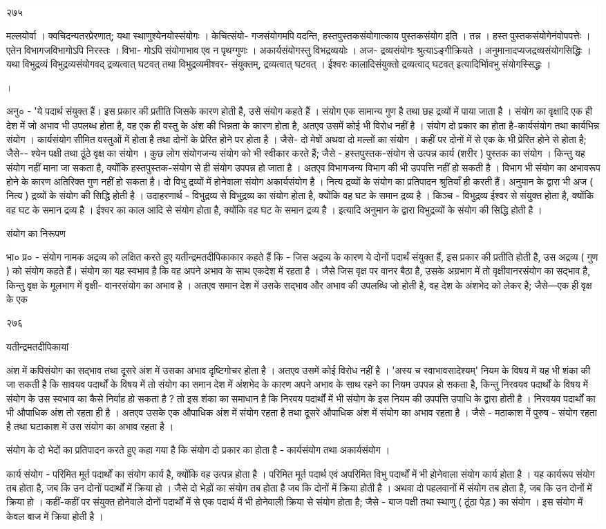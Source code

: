 २७५ 

मल्लयोर्वा । क्वचिदन्यतरप्रेरणात्; यथा स्थाणुश्येनयोस्संयोगः । केचित्संयो- गजसंयोगमपि वदन्ति, हस्तपुस्तकसंयोगात्काय पुस्तकसंयोग इति । तन्न । हस्त पुस्तकसंयोगेनंवोपपत्तेः । एतेन विभागजविभागोऽपि निरस्तः । विभा- गोऽपि संयोगाभाव एव न पृथग्गुणः । अकार्यसंयोगस्तु विभद्रव्ययोः । अज- द्रव्यसंयोगः श्रुत्याऽङ्गीक्रियते । अनुमानादप्यजद्रव्यसंयोगसिद्धिः । यथा विभुद्रव्यं विभुद्रव्यसंयोगवद् द्रव्यत्वात् घटवत् तथा विभुद्रव्यमीश्वर- संयुक्तम्, द्रव्यत्वात् घटवत् । ईश्वरः कालादिसंयुक्तो द्रव्यत्वाद् घटवत् इत्यादिर्भािवभु संयोगस्सिद्धः । 

। 

अनु० - 'ये पदार्थ संयुक्त हैं। इस प्रकार की प्रतीति जिसके कारण होती है, उसे संयोग कहते हैं । संयोग एक सामान्य गुण है तथा छह द्रव्यों में पाया जाता है । संयोग का वृक्षादि एक ही देश में जो अभाव भी उपलब्ध होता है, वह एक ही वस्तु के अंश की भिन्नता के कारण होता है, अतएव उसमें कोई भी विरोध नहीं है । संयोग दो प्रकार का होता है-कार्यसंयोग तथा कार्यभिन्न संयोग । कार्यसंयोग सीमित वस्तुओं में होता है तथा दोनों के प्रेरित होने पर होता है । जैसे- दो मेषों अथवा दो मल्लों का संयोग । कहीं पर दोनों में से एक के भी प्रेरित होने से होता है; जैसे-- श्येन पक्षी तथा ठूंठे वृक्ष का संयोग । कुछ लोग संयोगजन्य संयोग को भी स्वीकार करते हैं; जैसे - हस्तपुस्तक-संयोग से उत्पन्न कार्य (शरीर ) पुस्तक का संयोग । किन्तु यह संयोग नहीं माना जा सकता है, क्योंकि हस्तपुस्तक-संयोग से ही संयोग उपपन्न हो जाता है । अतएव विभागजन्य विभाग की भी उपपत्ति नहीं हो सकती है । विभाग भी संयोग का अभावरूप होने के कारण अतिरिक्त गुण नहीं हो सकता है। दो विभु द्रव्यों में होनेवाला संयोग अकार्यसंयोग है । नित्य द्रव्यों के संयोग का प्रतिपादन श्रुतियाँ ही करती हैं। अनुमान के द्वारा भी अज ( नित्य ) द्रव्यों के संयोग की सिद्धि होती है । उदाहरणार्थ - विभुद्रव्य से विभुद्रव्य का संयोग होता है, क्योंकि वह घट के समान द्रव्य है । किञ्च - विभुद्रव्य ईश्वर से संयुक्त होता है, क्योंकि वह घट के समान द्रव्य है । ईश्वर का काल आदि से संयोग होता है, क्योंकि वह घट के समान द्रव्य है । इत्यादि अनुमान के द्वारा विभुद्रव्यों के संयोग की सिद्धि होती है । 

संयोग का निरूपण 

भा० प्र० - संयोग नामक अद्रव्य को लक्षित करते हुए यतीन्द्रमतदीपिकाकार कहते हैं कि - जिस अद्रव्य के कारण ये दोनों पदार्थं संयुक्त हैं, इस प्रकार की प्रतीति होती है, उस अद्रव्य ( गुण ) को संयोग कहते हैं। संयोग का यह स्वभाव है कि वह अपने अभाव के साथ एकदेश में रहता है । जैसे जिस वृक्ष पर वानर बैठा है, उसके अग्रभाग में तो वृक्षीवानरसंयोग का सद्भाव है, किन्तु वृक्ष के मूलभाग में वृक्षी- वानरसंयोग का अभाव है । अतएव समान देश में उसके सद्भाव और अभाव की उपलब्धि जो होती है, वह देश के अंशभेद को लेकर है; जैसे—एक ही वृक्ष के एक 

२७६ 

यतीन्द्रमतदीपिकायां 

अंश में कपिसंयोग का सद्भाव तथा दूसरे अंश में उसका अभाव दृष्टिगोचर होता है । अतएव उसमें कोई विरोध नहीं है । 'अस्य च स्वाभावसादेश्यम्' नियम के विषय में यह भी शंका की जा सकती है कि सावयव पदार्थों के विषय में तो संयोग का समान देश में अंशभेद के कारण अपने अभाव के साथ रहने का नियम उपपन्न हो सकता है, किन्तु निरवयव पदार्थों के विषय में संयोग के उस स्वभाव का कैसे निर्वाह हो सकता है ? तो इस शंका का समाधान है कि निरवय पदार्थों में भी संयोग के इस नियम की उपपत्ति उपाधि के द्वारा होती है । निरवयव पदार्थों का भी औपाधिक अंश तो रहता ही है । अतएव उसके एक औपाधिक अंश में संयोग रहता है तथा दूसरे औपाधिक अंश में संयोग का अभाव रहता है । जैसे - मठाकाश में पुरुष - संयोग रहता है तथा घटाकाश में उस संयोग का अभाव रहता है । 

संयोग के दो भेदों का प्रतिपादन करते हुए कहा गया है कि संयोग दो प्रकार का होता है - कार्यसंयोग तथा अकार्यसंयोग । 

कार्य संयोग - परिमित मूर्त पदार्थों का संयोग कार्य है, क्योंकि वह उत्पन्न होता है । परिमित मूर्त पदार्थ एवं अपरिमित विभु पदार्थों में भी होनेवाला संयोग कार्य होता है । यह कार्यरूप संयोग तब होता है, जब कि उन दोनों पदार्थों में क्रिया हो । जैसे दो भेड़ों का संयोग तब होता है जब कि दोनों में क्रिया होती है । अथवा दो पहलवानों में संयोग तब होता है, जब कि उन दोनों में क्रिया हो । कहीं-कहीं पर संयुक्त होनेवाले दोनों पदार्थों में से एक पदार्थ में भी होनेवाली क्रिया से संयोग होता है; जैसे - बाज पक्षी तथा स्थाणु ( ठूंठा पेड़ ) का संयोग । इस संयोग में केवल बाज में क्रिया होती है । 
